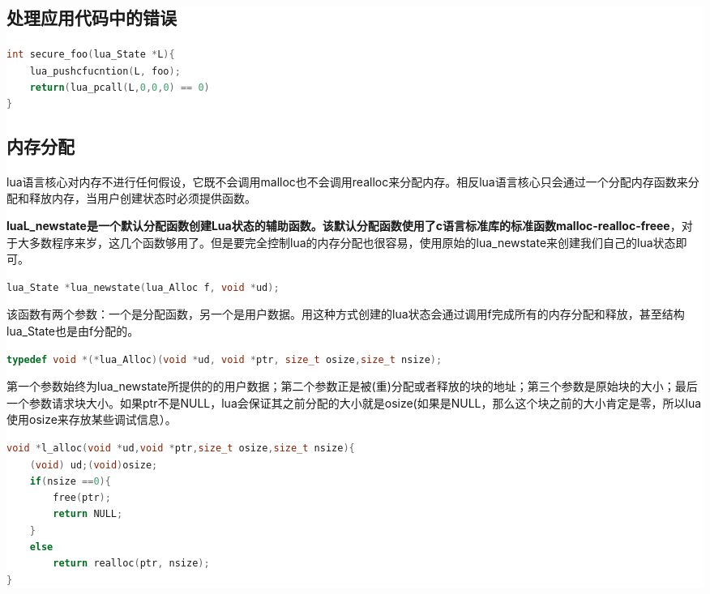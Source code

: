 ## 处理应用代码中的错误

```c
int secure_foo(lua_State *L){
	lua_pushcfucntion(L, foo);
	return(lua_pcall(L,0,0,0) == 0)
}
```

## 内存分配

lua语言核心对内存不进行任何假设，它既不会调用malloc也不会调用realloc来分配内存。相反lua语言核心只会通过一个分配内存函数来分配和释放内存，当用户创建状态时必须提供函数。

**luaL_newstate是一个默认分配函数创建Lua状态的辅助函数。该默认分配函数使用了c语言标准库的标准函数malloc-realloc-freee**，对于大多数程序来岁，这几个函数够用了。但是要完全控制lua的内存分配也很容易，使用原始的lua_newstate来创建我们自己的lua状态即可。

```c
lua_State *lua_newstate(lua_Alloc f, void *ud);
```

该函数有两个参数：一个是分配函数，另一个是用户数据。用这种方式创建的lua状态会通过调用f完成所有的内存分配和释放，甚至结构lua_State也是由f分配的。

```c
typedef void *(*lua_Alloc)(void *ud, void *ptr, size_t osize,size_t nsize);
```

第一个参数始终为lua_newstate所提供的的用户数据；第二个参数正是被(重)分配或者释放的块的地址；第三个参数是原始块的大小；最后一个参数请求块大小。如果ptr不是NULL，lua会保证其之前分配的大小就是osize(如果是NULL，那么这个块之前的大小肯定是零，所以lua使用osize来存放某些调试信息）。

```c
void *l_alloc(void *ud,void *ptr,size_t osize,size_t nsize){
	(void) ud;(void)osize;
	if(nsize ==0){
		free(ptr);
		return NULL;
	}
	else
		return realloc(ptr, nsize);
}
```
